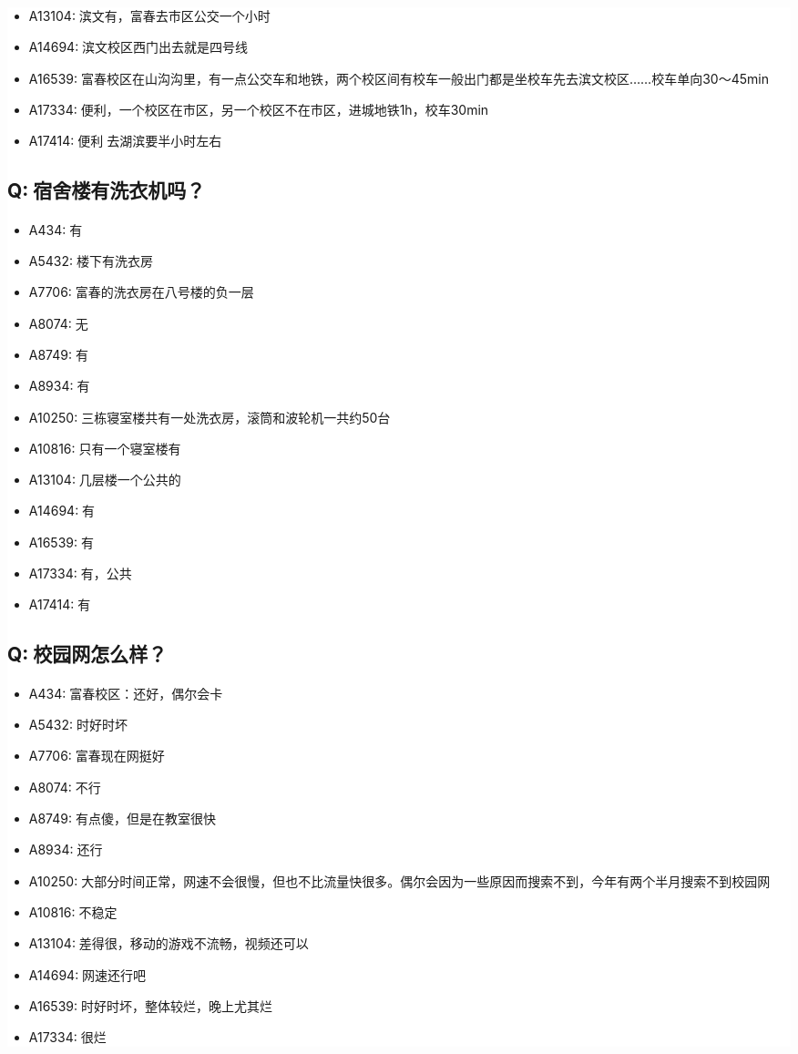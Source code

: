 - A13104: 滨文有，富春去市区公交一个小时

- A14694: 滨文校区西门出去就是四号线

- A16539: 富春校区在山沟沟里，有一点公交车和地铁，两个校区间有校车一般出门都是坐校车先去滨文校区……校车单向30～45min

- A17334: 便利，一个校区在市区，另一个校区不在市区，进城地铁1h，校车30min

- A17414: 便利 去湖滨要半小时左右

## Q: 宿舍楼有洗衣机吗？

- A434: 有

- A5432: 楼下有洗衣房

- A7706: 富春的洗衣房在八号楼的负一层

- A8074: 无

- A8749: 有

- A8934: 有

- A10250: 三栋寝室楼共有一处洗衣房，滚筒和波轮机一共约50台

- A10816: 只有一个寝室楼有

- A13104: 几层楼一个公共的

- A14694: 有

- A16539: 有

- A17334: 有，公共

- A17414: 有

## Q: 校园网怎么样？

- A434: 富春校区：还好，偶尔会卡

- A5432: 时好时坏

- A7706: 富春现在网挺好

- A8074: 不行

- A8749: 有点傻，但是在教室很快

- A8934: 还行

- A10250: 大部分时间正常，网速不会很慢，但也不比流量快很多。偶尔会因为一些原因而搜索不到，今年有两个半月搜索不到校园网

- A10816: 不稳定

- A13104: 差得很，移动的游戏不流畅，视频还可以

- A14694: 网速还行吧

- A16539: 时好时坏，整体较烂，晚上尤其烂

- A17334: 很烂
